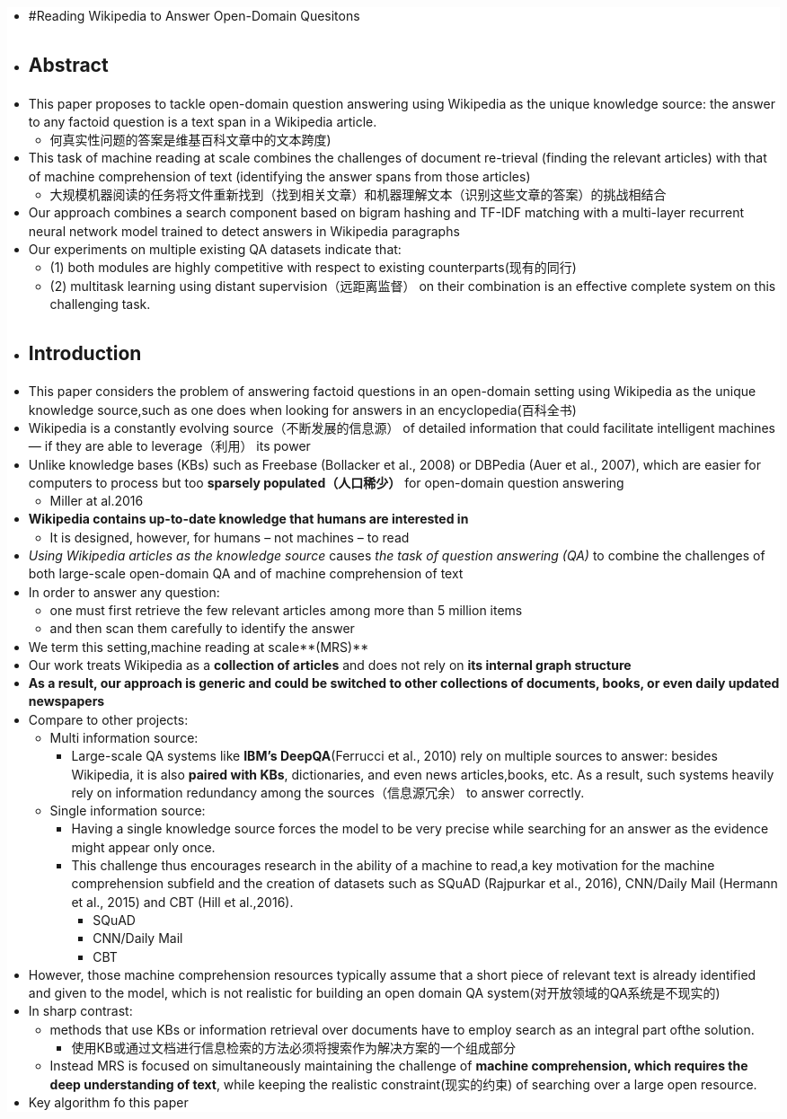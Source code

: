 + #Reading Wikipedia to Answer Open-Domain Quesitons
+ ## Abstract
+ This paper proposes to tackle open-domain question answering using Wikipedia as the unique knowledge source: the answer to any factoid question is a text span in a Wikipedia article.
	+ 何真实性问题的答案是维基百科文章中的文本跨度)
+ This task of machine reading at scale combines the challenges of document re-trieval (finding the relevant articles) with that of machine comprehension of text (identifying the answer spans from those articles)
	+ 大规模机器阅读的任务将文件重新找到（找到相关文章）和机器理解文本（识别这些文章的答案）的挑战相结合
+ Our approach combines a search component based on bigram hashing and TF-IDF matching with a multi-layer recurrent neural network model trained to detect answers in Wikipedia paragraphs
+ Our experiments on multiple existing QA datasets indicate that:
	+ (1) both modules are highly competitive with respect to existing counterparts(现有的同行)
	+ (2) multitask learning using distant supervision（远距离监督） on their combination is an effective complete system on this challenging task.
+ ## Introduction
+ This paper considers the problem of answering factoid questions in an open-domain setting using Wikipedia as the unique knowledge source,such as one does when looking for answers in an encyclopedia(百科全书)
+ Wikipedia is a constantly evolving source（不断发展的信息源） of detailed information that could facilitate intelligent machines — if they are able to leverage（利用） its power
+ Unlike knowledge bases (KBs) such as Freebase (Bollacker et al., 2008) or DBPedia (Auer et al., 2007), which are easier for computers to process but too **sparsely populated（人口稀少）** for open-domain question answering
	+ Miller at al.2016
+ **Wikipedia contains up-to-date knowledge that humans are interested in**
	+ It is designed, however, for humans – not machines – to read
+ *Using Wikipedia articles as the knowledge source* causes *the task of question answering (QA)* to combine the challenges of both large-scale open-domain QA and of machine comprehension of text
+ In order to answer any question:
	+ one must first retrieve the few relevant articles among more than 5 million items
	+ and then scan them carefully to identify the answer
+ We term this setting,machine reading at scale**(MRS)**
+ Our work treats Wikipedia as a **collection of articles** and does not rely on **its internal graph structure**
+ **As a result, our approach is generic and could be switched to other collections of documents, books, or even daily updated newspapers**
+ Compare to other projects:
	+ Multi information source:
		+ Large-scale QA systems like **IBM’s DeepQA**(Ferrucci et al., 2010) rely on multiple sources to answer: besides Wikipedia, it is also **paired with KBs**, dictionaries, and even news articles,books, etc. As a result, such systems heavily rely on information redundancy among the sources（信息源冗余） to answer correctly.
	+ Single information source:
		+ Having a single knowledge source forces the model to be very precise while searching for an answer as the evidence might appear only once.
		+ This challenge thus encourages research in the ability of a machine to read,a key motivation for the machine comprehension subfield and the creation of datasets such as SQuAD (Rajpurkar et al., 2016), CNN/Daily Mail (Hermann et al., 2015) and CBT (Hill et al.,2016).
			+ SQuAD
			+ CNN/Daily Mail
			+ CBT
+ However, those machine comprehension resources typically assume that a short piece of relevant text is already identified and given to the model, which is not realistic for building an open domain QA system(对开放领域的QA系统是不现实的)
+ In sharp contrast:
	+ methods that use KBs or information retrieval over documents have to employ search as an integral part ofthe solution.
		+ 使用KB或通过文档进行信息检索的方法必须将搜索作为解决方案的一个组成部分
	+ Instead MRS is focused on simultaneously maintaining the challenge of **machine comprehension, which requires the deep understanding of text**, while keeping the realistic constraint(现实的约束) of searching over a large open resource.
+ Key algorithm fo this paper